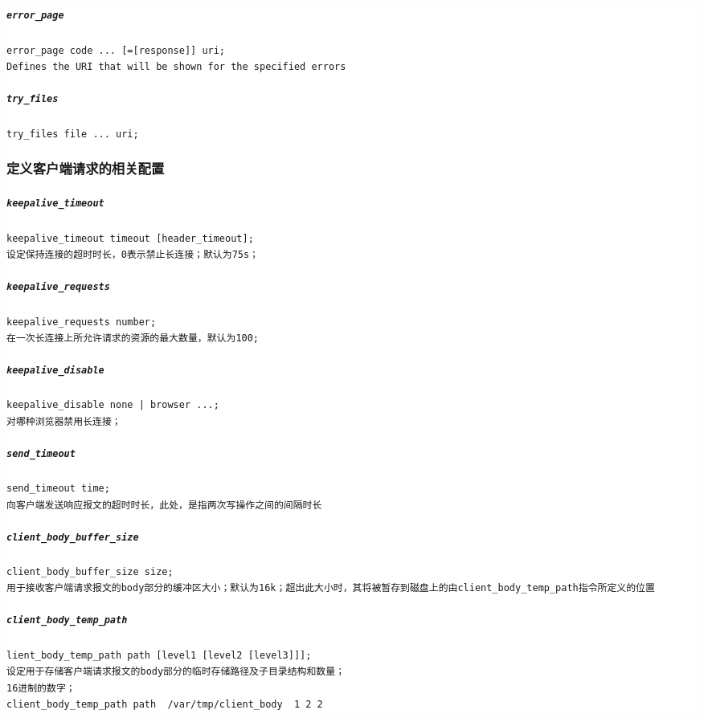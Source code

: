 ##### `error_page` 

```
error_page code ... [=[response]] uri;
Defines the URI that will be shown for the specified errors
```

##### `try_files` 

```
try_files file ... uri;
```

### 定义客户端请求的相关配置

##### `keepalive_timeout` 

```
keepalive_timeout timeout [header_timeout];
设定保持连接的超时时长，0表示禁止长连接；默认为75s；
```

##### `keepalive_requests` 

```
keepalive_requests number;
在一次长连接上所允许请求的资源的最大数量，默认为100;
```

##### `keepalive_disable` 

```
keepalive_disable none | browser ...;
对哪种浏览器禁用长连接；
```

##### `send_timeout` 

```
send_timeout time;
向客户端发送响应报文的超时时长，此处，是指两次写操作之间的间隔时长
```

##### `client_body_buffer_size` 

```
client_body_buffer_size size;
用于接收客户端请求报文的body部分的缓冲区大小；默认为16k；超出此大小时，其将被暂存到磁盘上的由client_body_temp_path指令所定义的位置
```

##### `client_body_temp_path` 

```
lient_body_temp_path path [level1 [level2 [level3]]];
设定用于存储客户端请求报文的body部分的临时存储路径及子目录结构和数量；					
16进制的数字；							
client_body_temp_path path  /var/tmp/client_body  1 2 2
```
